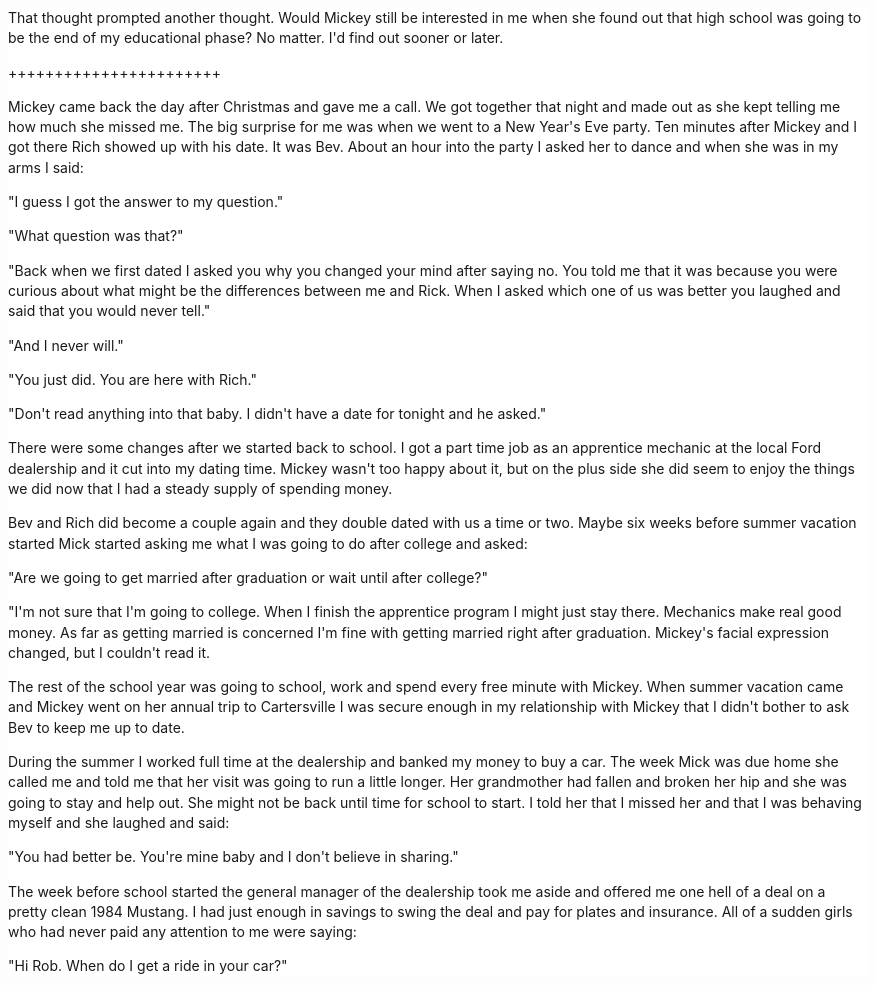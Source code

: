  That thought prompted another thought. Would Mickey still be interested in me when she found out that high school was going to be the end of my educational phase? No matter. I'd find out sooner or later. 

 +++++++++++++++++++++++ 

 Mickey came back the day after Christmas and gave me a call. We got together that night and made out as she kept telling me how much she missed me. The big surprise for me was when we went to a New Year's Eve party. Ten minutes after Mickey and I got there Rich showed up with his date. It was Bev. About an hour into the party I asked her to dance and when she was in my arms I said: 

 "I guess I got the answer to my question." 

 "What question was that?" 

 "Back when we first dated I asked you why you changed your mind after saying no. You told me that it was because you were curious about what might be the differences between me and Rick. When I asked which one of us was better you laughed and said that you would never tell." 

 "And I never will." 

 "You just did. You are here with Rich." 

 "Don't read anything into that baby. I didn't have a date for tonight and he asked." 

 There were some changes after we started back to school. I got a part time job as an apprentice mechanic at the local Ford dealership and it cut into my dating time. Mickey wasn't too happy about it, but on the plus side she did seem to enjoy the things we did now that I had a steady supply of spending money. 

 Bev and Rich did become a couple again and they double dated with us a time or two. Maybe six weeks before summer vacation started Mick started asking me what I was going to do after college and asked: 

 "Are we going to get married after graduation or wait until after college?" 

 "I'm not sure that I'm going to college. When I finish the apprentice program I might just stay there. Mechanics make real good money. As far as getting married is concerned I'm fine with getting married right after graduation. Mickey's facial expression changed, but I couldn't read it. 

 The rest of the school year was going to school, work and spend every free minute with Mickey. When summer vacation came and Mickey went on her annual trip to Cartersville I was secure enough in my relationship with Mickey that I didn't bother to ask Bev to keep me up to date. 

 During the summer I worked full time at the dealership and banked my money to buy a car. The week Mick was due home she called me and told me that her visit was going to run a little longer. Her grandmother had fallen and broken her hip and she was going to stay and help out. She might not be back until time for school to start. I told her that I missed her and that I was behaving myself and she laughed and said: 

 "You had better be. You're mine baby and I don't believe in sharing." 

 The week before school started the general manager of the dealership took me aside and offered me one hell of a deal on a pretty clean 1984 Mustang. I had just enough in savings to swing the deal and pay for plates and insurance. All of a sudden girls who had never paid any attention to me were saying: 

 "Hi Rob. When do I get a ride in your car?" 
